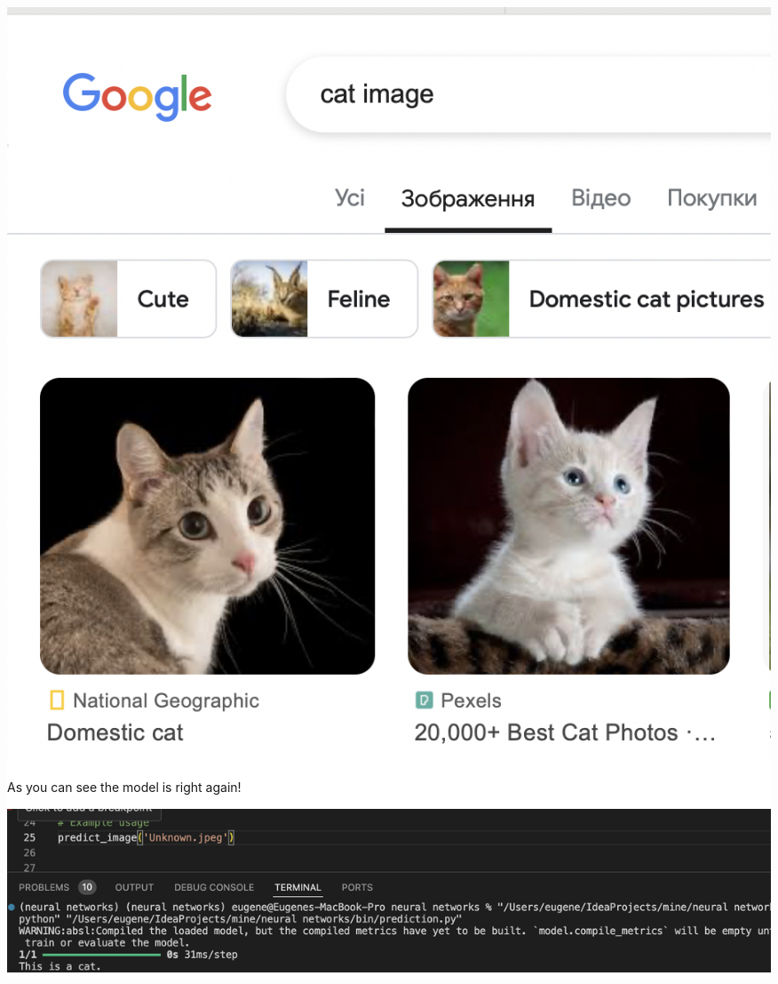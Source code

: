 ![Screenshot 2024-08-02 at 22.43.00.png](Github%20f2c7e7b803134e089c4484d14eb5d863/Screenshot_2024-08-02_at_22.43.00.png)

As you can see the model is right again! 

![Screenshot 2024-08-02 at 22.46.56.png](Github%20f2c7e7b803134e089c4484d14eb5d863/Screenshot_2024-08-02_at_22.46.56.png)
